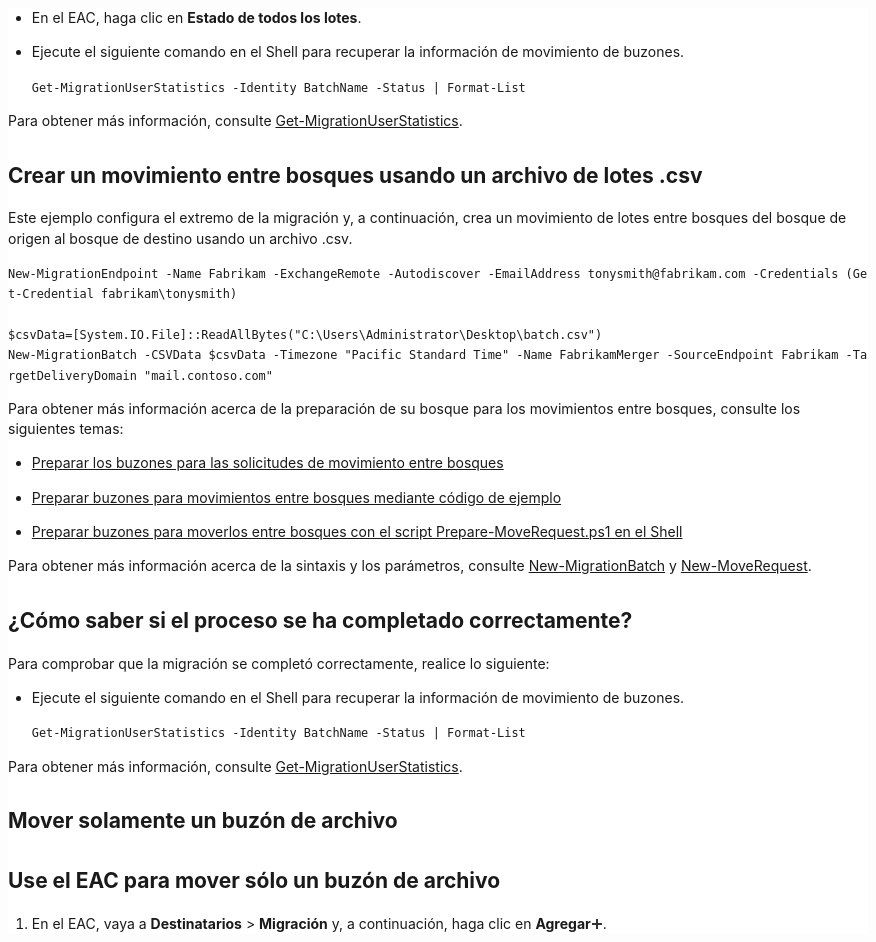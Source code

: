   - En el EAC, haga clic en **Estado de todos los lotes**.

  - Ejecute el siguiente comando en el Shell para recuperar la información de movimiento de buzones.
    
        Get-MigrationUserStatistics -Identity BatchName -Status | Format-List

Para obtener más información, consulte [Get-MigrationUserStatistics](https://technet.microsoft.com/es-es/library/jj218695\(v=exchg.150\)).

## Crear un movimiento entre bosques usando un archivo de lotes .csv

Este ejemplo configura el extremo de la migración y, a continuación, crea un movimiento de lotes entre bosques del bosque de origen al bosque de destino usando un archivo .csv.

    New-MigrationEndpoint -Name Fabrikam -ExchangeRemote -Autodiscover -EmailAddress tonysmith@fabrikam.com -Credentials (Get-Credential fabrikam\tonysmith) 
    
    $csvData=[System.IO.File]::ReadAllBytes("C:\Users\Administrator\Desktop\batch.csv")
    New-MigrationBatch -CSVData $csvData -Timezone "Pacific Standard Time" -Name FabrikamMerger -SourceEndpoint Fabrikam -TargetDeliveryDomain "mail.contoso.com"

Para obtener más información acerca de la preparación de su bosque para los movimientos entre bosques, consulte los siguientes temas:

  - [Preparar los buzones para las solicitudes de movimiento entre bosques](prepare-mailboxes-for-cross-forest-move-requests-exchange-2013-help.md)

  - [Preparar buzones para movimientos entre bosques mediante código de ejemplo](prepare-mailboxes-for-cross-forest-moves-using-sample-code-exchange-2013-help.md)

  - [Preparar buzones para moverlos entre bosques con el script Prepare-MoveRequest.ps1 en el Shell](prepare-mailboxes-for-cross-forest-moves-using-the-prepare-moverequest-ps1-script-in-the-shell-exchange-2013-help.md)

Para obtener más información acerca de la sintaxis y los parámetros, consulte [New-MigrationBatch](https://technet.microsoft.com/es-es/library/jj219166\(v=exchg.150\)) y [New-MoveRequest](https://technet.microsoft.com/es-es/library/dd351123\(v=exchg.150\)).

## ¿Cómo saber si el proceso se ha completado correctamente?

Para comprobar que la migración se completó correctamente, realice lo siguiente:

  - Ejecute el siguiente comando en el Shell para recuperar la información de movimiento de buzones.
    
        Get-MigrationUserStatistics -Identity BatchName -Status | Format-List

Para obtener más información, consulte [Get-MigrationUserStatistics](https://technet.microsoft.com/es-es/library/jj218695\(v=exchg.150\)).

## Mover solamente un buzón de archivo

## Use el EAC para mover sólo un buzón de archivo

1.  En el EAC, vaya a **Destinatarios** \> **Migración** y, a continuación, haga clic en **Agregar**![Agregar icono](images/JJ218640.c1e75329-d6d7-4073-a27d-498590bbb558(EXCHG.150).gif "Agregar icono").
